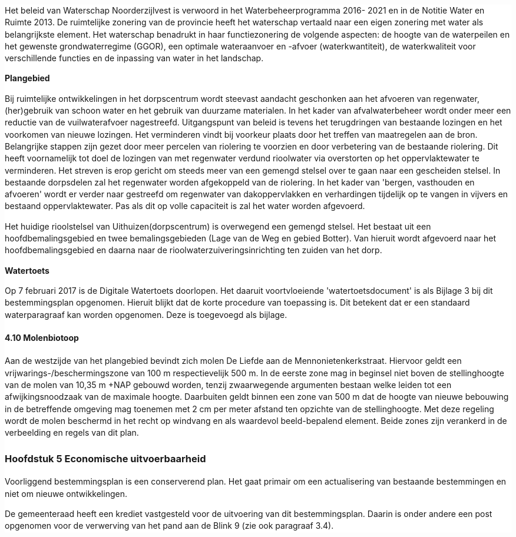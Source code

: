 Het beleid van Waterschap Noorderzijlvest is verwoord in het Waterbeheerprogramma 2016\- 2021 en in de Notitie Water en Ruimte 2013\. De ruimtelijke zonering van de provincie heeft het waterschap vertaald naar een eigen zonering met water als belangrijkste element. Het waterschap benadrukt in haar functiezonering de volgende aspecten: de hoogte van de waterpeilen en het gewenste grondwaterregime (GGOR), een optimale wateraanvoer en \-afvoer (waterkwantiteit), de waterkwaliteit voor verschillende functies en de inpassing van water in het landschap.

**Plangebied**

Bij ruimtelijke ontwikkelingen in het dorpscentrum wordt steevast aandacht geschonken aan het afvoeren van regenwater, (her)gebruik van schoon water en het gebruik van duurzame materialen. In het kader van afvalwaterbeheer wordt onder meer een reductie van de vuilwaterafvoer nagestreefd. Uitgangspunt van beleid is tevens het terugdringen van bestaande lozingen en het voorkomen van nieuwe lozingen. Het verminderen vindt bij voorkeur plaats door het treffen van maatregelen aan de bron. Belangrijke stappen zijn gezet door meer percelen van riolering te voorzien en door verbetering van de bestaande riolering. Dit heeft voornamelijk tot doel de lozingen van met regenwater verdund rioolwater via overstorten op het oppervlaktewater te verminderen. Het streven is erop gericht om steeds meer van een gemengd stelsel over te gaan naar een gescheiden stelsel. In bestaande dorpsdelen zal het regenwater worden afgekoppeld van de riolering. In het kader van 'bergen, vasthouden en afvoeren' wordt er verder naar gestreefd om regenwater van dakoppervlakken en verhardingen tijdelijk op te vangen in vijvers en bestaand oppervlaktewater. Pas als dit op volle capaciteit is zal het water worden afgevoerd.

Het huidige rioolstelsel van Uithuizen(dorpscentrum) is overwegend een gemengd stelsel. Het bestaat uit een hoofdbemalingsgebied en twee bemalingsgebieden (Lage van de Weg en gebied Botter). Van hieruit wordt afgevoerd naar het hoofdbemalingsgebied en daarna naar de rioolwaterzuiveringsinrichting ten zuiden van het dorp.

**Watertoets**

Op 7 februari 2017 is de Digitale Watertoets doorlopen. Het daaruit voortvloeiende 'watertoetsdocument' is als Bijlage 3 bij dit bestemmingsplan opgenomen. Hieruit blijkt dat de korte procedure van toepassing is. Dit betekent dat er een standaard waterparagraaf kan worden opgenomen. Deze is toegevoegd als bijlage.

#### 4\.10 Molenbiotoop

Aan de westzijde van het plangebied bevindt zich molen De Liefde aan de Mennonietenkerkstraat. Hiervoor geldt een vrijwarings\-/beschermingszone van 100 m respectievelijk 500 m. In de eerste zone mag in beginsel niet boven de stellinghoogte van de molen van 10,35 m \+NAP gebouwd worden, tenzij zwaarwegende argumenten bestaan welke leiden tot een afwijkingsnoodzaak van de maximale hoogte. Daarbuiten geldt binnen een zone van 500 m dat de hoogte van nieuwe bebouwing in de betreffende omgeving mag toenemen met 2 cm per meter afstand ten opzichte van de stellinghoogte. Met deze regeling wordt de molen beschermd in het recht op windvang en als waardevol beeld\-bepalend element. Beide zones zijn verankerd in de verbeelding en regels van dit plan.

### Hoofdstuk 5 Economische uitvoerbaarheid

Voorliggend bestemmingsplan is een conserverend plan. Het gaat primair om een actualisering van bestaande bestemmingen en niet om nieuwe ontwikkelingen.

De gemeenteraad heeft een krediet vastgesteld voor de uitvoering van dit bestemmingsplan. Daarin is onder andere een post opgenomen voor de verwerving van het pand aan de Blink 9 (zie ook paragraaf 3\.4\).
